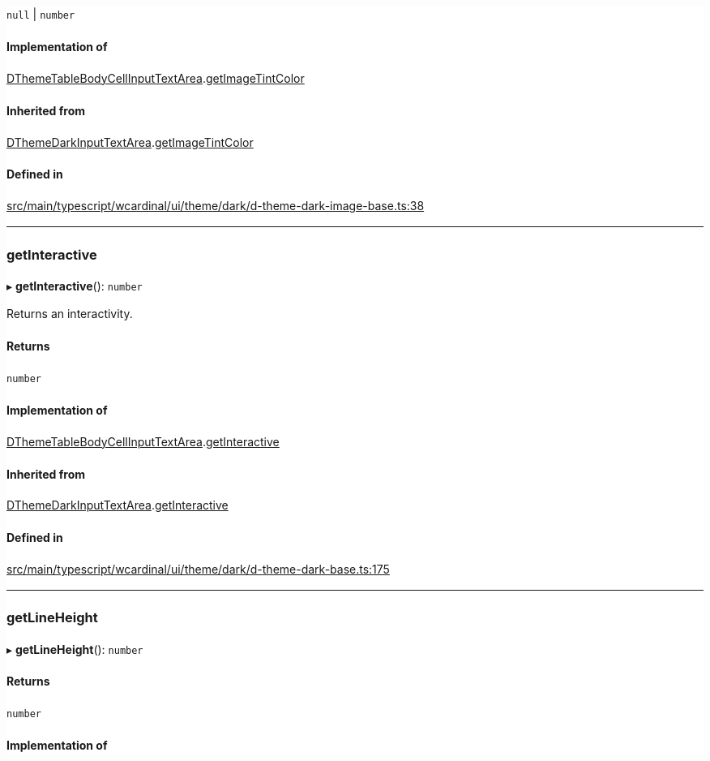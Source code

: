 ``null`` \| `number`

#### Implementation of

[DThemeTableBodyCellInputTextArea](../interfaces/DThemeTableBodyCellInputTextArea.md).[getImageTintColor](../interfaces/DThemeTableBodyCellInputTextArea.md#getimagetintcolor)

#### Inherited from

[DThemeDarkInputTextArea](DThemeDarkInputTextArea.md).[getImageTintColor](DThemeDarkInputTextArea.md#getimagetintcolor)

#### Defined in

[src/main/typescript/wcardinal/ui/theme/dark/d-theme-dark-image-base.ts:38](https://github.com/winter-cardinal/winter-cardinal-ui/blob/v0.457.0/src/main/typescript/wcardinal/ui/theme/dark/d-theme-dark-image-base.ts#L38)

___

### getInteractive

▸ **getInteractive**(): `number`

Returns an interactivity.

#### Returns

`number`

#### Implementation of

[DThemeTableBodyCellInputTextArea](../interfaces/DThemeTableBodyCellInputTextArea.md).[getInteractive](../interfaces/DThemeTableBodyCellInputTextArea.md#getinteractive)

#### Inherited from

[DThemeDarkInputTextArea](DThemeDarkInputTextArea.md).[getInteractive](DThemeDarkInputTextArea.md#getinteractive)

#### Defined in

[src/main/typescript/wcardinal/ui/theme/dark/d-theme-dark-base.ts:175](https://github.com/winter-cardinal/winter-cardinal-ui/blob/v0.457.0/src/main/typescript/wcardinal/ui/theme/dark/d-theme-dark-base.ts#L175)

___

### getLineHeight

▸ **getLineHeight**(): `number`

#### Returns

`number`

#### Implementation of
